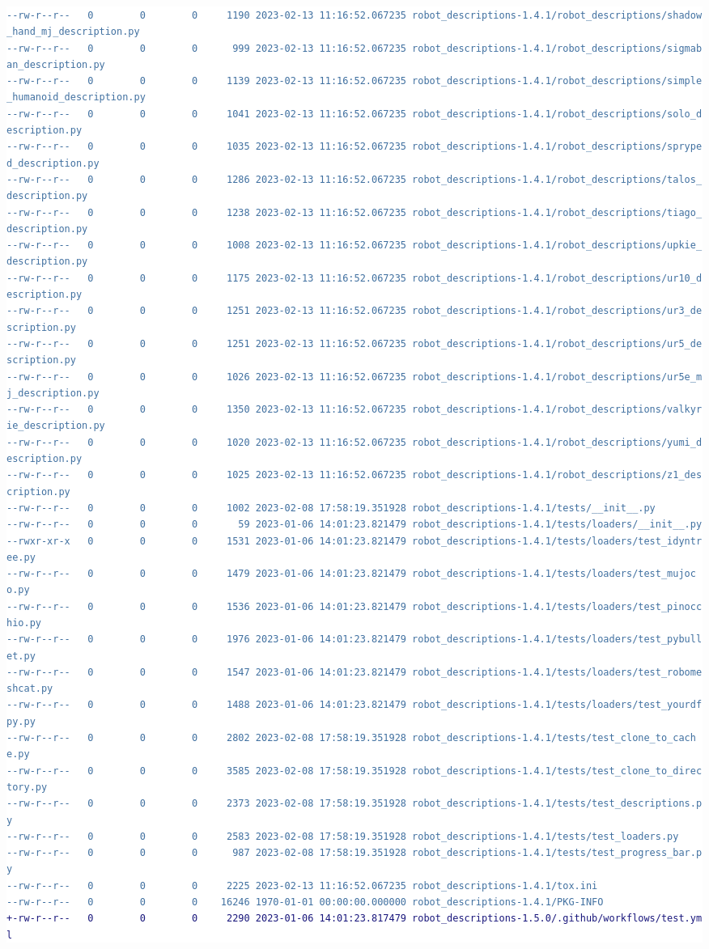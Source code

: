 ```diff
--rw-r--r--   0        0        0     1190 2023-02-13 11:16:52.067235 robot_descriptions-1.4.1/robot_descriptions/shadow_hand_mj_description.py
--rw-r--r--   0        0        0      999 2023-02-13 11:16:52.067235 robot_descriptions-1.4.1/robot_descriptions/sigmaban_description.py
--rw-r--r--   0        0        0     1139 2023-02-13 11:16:52.067235 robot_descriptions-1.4.1/robot_descriptions/simple_humanoid_description.py
--rw-r--r--   0        0        0     1041 2023-02-13 11:16:52.067235 robot_descriptions-1.4.1/robot_descriptions/solo_description.py
--rw-r--r--   0        0        0     1035 2023-02-13 11:16:52.067235 robot_descriptions-1.4.1/robot_descriptions/spryped_description.py
--rw-r--r--   0        0        0     1286 2023-02-13 11:16:52.067235 robot_descriptions-1.4.1/robot_descriptions/talos_description.py
--rw-r--r--   0        0        0     1238 2023-02-13 11:16:52.067235 robot_descriptions-1.4.1/robot_descriptions/tiago_description.py
--rw-r--r--   0        0        0     1008 2023-02-13 11:16:52.067235 robot_descriptions-1.4.1/robot_descriptions/upkie_description.py
--rw-r--r--   0        0        0     1175 2023-02-13 11:16:52.067235 robot_descriptions-1.4.1/robot_descriptions/ur10_description.py
--rw-r--r--   0        0        0     1251 2023-02-13 11:16:52.067235 robot_descriptions-1.4.1/robot_descriptions/ur3_description.py
--rw-r--r--   0        0        0     1251 2023-02-13 11:16:52.067235 robot_descriptions-1.4.1/robot_descriptions/ur5_description.py
--rw-r--r--   0        0        0     1026 2023-02-13 11:16:52.067235 robot_descriptions-1.4.1/robot_descriptions/ur5e_mj_description.py
--rw-r--r--   0        0        0     1350 2023-02-13 11:16:52.067235 robot_descriptions-1.4.1/robot_descriptions/valkyrie_description.py
--rw-r--r--   0        0        0     1020 2023-02-13 11:16:52.067235 robot_descriptions-1.4.1/robot_descriptions/yumi_description.py
--rw-r--r--   0        0        0     1025 2023-02-13 11:16:52.067235 robot_descriptions-1.4.1/robot_descriptions/z1_description.py
--rw-r--r--   0        0        0     1002 2023-02-08 17:58:19.351928 robot_descriptions-1.4.1/tests/__init__.py
--rw-r--r--   0        0        0       59 2023-01-06 14:01:23.821479 robot_descriptions-1.4.1/tests/loaders/__init__.py
--rwxr-xr-x   0        0        0     1531 2023-01-06 14:01:23.821479 robot_descriptions-1.4.1/tests/loaders/test_idyntree.py
--rw-r--r--   0        0        0     1479 2023-01-06 14:01:23.821479 robot_descriptions-1.4.1/tests/loaders/test_mujoco.py
--rw-r--r--   0        0        0     1536 2023-01-06 14:01:23.821479 robot_descriptions-1.4.1/tests/loaders/test_pinocchio.py
--rw-r--r--   0        0        0     1976 2023-01-06 14:01:23.821479 robot_descriptions-1.4.1/tests/loaders/test_pybullet.py
--rw-r--r--   0        0        0     1547 2023-01-06 14:01:23.821479 robot_descriptions-1.4.1/tests/loaders/test_robomeshcat.py
--rw-r--r--   0        0        0     1488 2023-01-06 14:01:23.821479 robot_descriptions-1.4.1/tests/loaders/test_yourdfpy.py
--rw-r--r--   0        0        0     2802 2023-02-08 17:58:19.351928 robot_descriptions-1.4.1/tests/test_clone_to_cache.py
--rw-r--r--   0        0        0     3585 2023-02-08 17:58:19.351928 robot_descriptions-1.4.1/tests/test_clone_to_directory.py
--rw-r--r--   0        0        0     2373 2023-02-08 17:58:19.351928 robot_descriptions-1.4.1/tests/test_descriptions.py
--rw-r--r--   0        0        0     2583 2023-02-08 17:58:19.351928 robot_descriptions-1.4.1/tests/test_loaders.py
--rw-r--r--   0        0        0      987 2023-02-08 17:58:19.351928 robot_descriptions-1.4.1/tests/test_progress_bar.py
--rw-r--r--   0        0        0     2225 2023-02-13 11:16:52.067235 robot_descriptions-1.4.1/tox.ini
--rw-r--r--   0        0        0    16246 1970-01-01 00:00:00.000000 robot_descriptions-1.4.1/PKG-INFO
+-rw-r--r--   0        0        0     2290 2023-01-06 14:01:23.817479 robot_descriptions-1.5.0/.github/workflows/test.yml
```